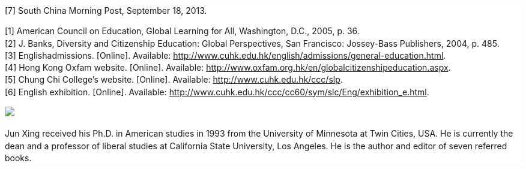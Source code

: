 [7] South China Morning Post, September 18, 2013.

[1] American Council on Education, Global Learning for All, Washington, D.C., 2005, p. 36.   
[2] J. Banks, Diversity and Citizenship Education: Global Perspectives, San Francisco: Jossey-Bass Publishers, 2004, p. 485.   
[3] Englishadmissions. [Online]. Available: http://www.cuhk.edu.hk/english/admissions/general-education.html.   
[4] Hong Kong Oxfam website. [Online]. Available: http://www.oxfam.org.hk/en/globalcitizenshipeducation.aspx.   
[5] Chung Chi College’s website. [Online]. Available: http://www.cuhk.edu.hk/ccc/slp.   
[6] English exhibition. [Online]. Available: http://www.cuhk.edu.hk/ccc/cc60/sym/slc/Eng/exhibition_e.html.

![](img/673b4247144f7bf0a979f874dbb8b2f83368647c8ca13277d96658d48117489e.jpg)

Jun Xing received his Ph.D. in American studies in 1993 from the University of Minnesota at Twin Cities, USA. He is currently the dean and a professor of liberal studies at California State University, Los Angeles. He is the author and editor of seven referred books.